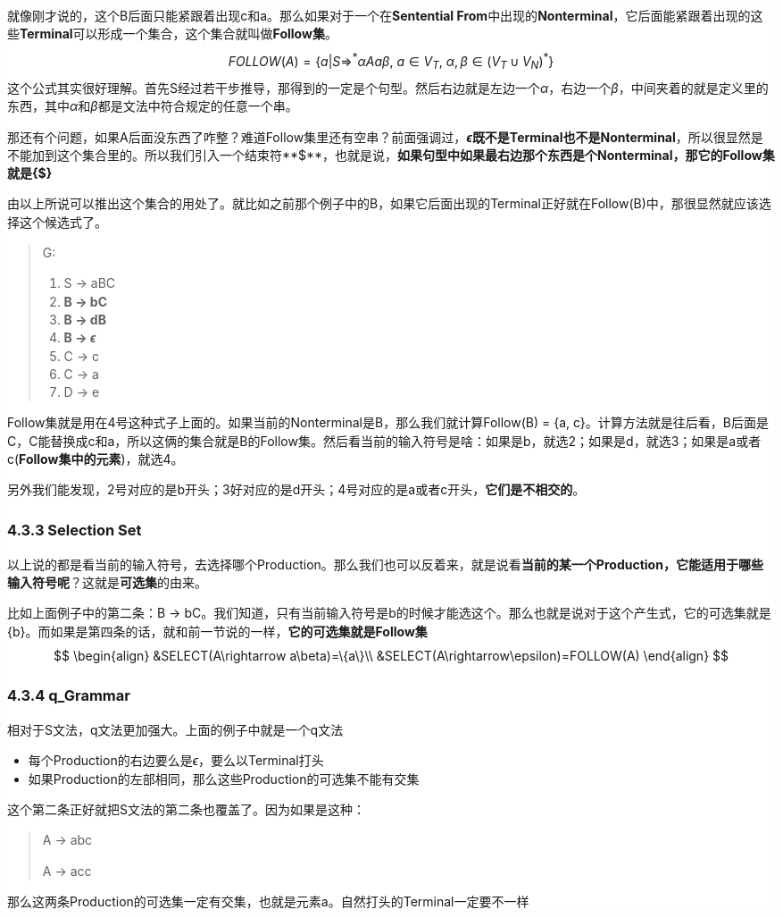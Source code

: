就像刚才说的，这个B后面只能紧跟着出现c和a。那么如果对于一个在**Sentential From**中出现的**Nonterminal**，它后面能紧跟着出现的这些**Terminal**可以形成一个集合，这个集合就叫做**Follow集**。
$$
FOLLOW(A) = \{a|S\Rightarrow^*\alpha Aa\beta,\ a\in V_T,\ \alpha,\beta\in(V_T\cup V_N)^*\}
$$
这个公式其实很好理解。首先S经过若干步推导，那得到的一定是个句型。然后右边就是左边一个$\alpha$，右边一个$\beta$，中间夹着的就是定义里的东西，其中$\alpha$和$\beta$都是文法中符合规定的任意一个串。

那还有个问题，如果A后面没东西了咋整？难道Follow集里还有空串？前面强调过，**$\epsilon$既不是Terminal也不是Nonterminal**，所以很显然是不能加到这个集合里的。所以我们引入一个结束符**\$**，也就是说，**如果句型中如果最右边那个东西是个Nonterminal，那它的Follow集就是{\$}**

由以上所说可以推出这个集合的用处了。就比如之前那个例子中的B，如果它后面出现的Terminal正好就在Follow(B)中，那很显然就应该选择这个候选式了。

> G:
>
> 1. S -> aBC
> 2. **B -> bC**
> 3. **B -> dB**
> 4. **B -> $\epsilon$**
> 5. C -> c
> 6. C -> a
> 7. D -> e

Follow集就是用在4号这种式子上面的。如果当前的Nonterminal是B，那么我们就计算Follow(B) = {a, c}。计算方法就是往后看，B后面是C，C能替换成c和a，所以这俩的集合就是B的Follow集。然后看当前的输入符号是啥：如果是b，就选2；如果是d，就选3；如果是a或者c(**Follow集中的元素**)，就选4。

另外我们能发现，2号对应的是b开头；3好对应的是d开头；4号对应的是a或者c开头，**它们是不相交的**。

### 4.3.3 Selection Set

以上说的都是看当前的输入符号，去选择哪个Production。那么我们也可以反着来，就是说看**当前的某一个Production，它能适用于哪些输入符号呢**？这就是**可选集**的由来。

比如上面例子中的第二条：B -> bC。我们知道，只有当前输入符号是b的时候才能选这个。那么也就是说对于这个产生式，它的可选集就是{b}。而如果是第四条的话，就和前一节说的一样，**它的可选集就是Follow集**
$$
\begin{align}
&SELECT(A\rightarrow a\beta)=\{a\}\\
&SELECT(A\rightarrow\epsilon)=FOLLOW(A)
\end{align}
$$

### 4.3.4 q_Grammar

相对于S文法，q文法更加强大。上面的例子中就是一个q文法

* 每个Production的右边要么是$\epsilon$，要么以Terminal打头
* 如果Production的左部相同，那么这些Production的可选集不能有交集

这个第二条正好就把S文法的第二条也覆盖了。因为如果是这种：

> A -> abc
>
> A -> acc

那么这两条Production的可选集一定有交集，也就是元素a。自然打头的Terminal一定要不一样
